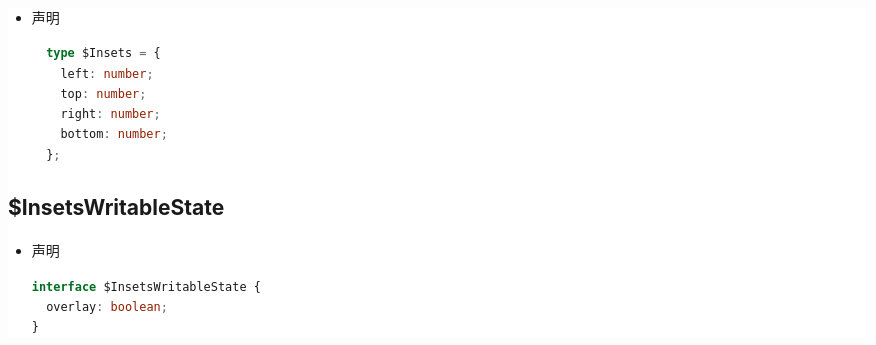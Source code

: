   - 声明 

    ```ts
      type $Insets = {
        left: number;
        top: number;
        right: number;
        bottom: number;
      };
    ```

## $InsetsWritableState

  - 声明

    ```ts
    interface $InsetsWritableState {
      overlay: boolean;
    }

    ```





  
 